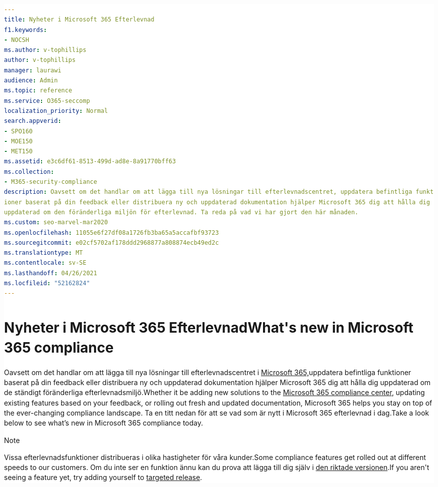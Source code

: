 ```yaml
---
title: Nyheter i Microsoft 365 Efterlevnad
f1.keywords:
- NOCSH
ms.author: v-tophillips
author: v-tophillips
manager: laurawi
audience: Admin
ms.topic: reference
ms.service: O365-seccomp
localization_priority: Normal
search.appverid:
- SPO160
- MOE150
- MET150
ms.assetid: e3c6df61-8513-499d-ad8e-8a91770bff63
ms.collection:
- M365-security-compliance
description: Oavsett om det handlar om att lägga till nya lösningar till efterlevnadscentret, uppdatera befintliga funktioner baserat på din feedback eller distribuera ny och uppdaterad dokumentation hjälper Microsoft 365 dig att hålla dig uppdaterad om den föränderliga miljön för efterlevnad. Ta reda på vad vi har gjort den här månaden.
ms.custom: seo-marvel-mar2020
ms.openlocfilehash: 11055e6f27df08a1726fb3ba65a5accafbf93723
ms.sourcegitcommit: e02cf5702af178ddd2968877a808874ecb49ed2c
ms.translationtype: MT
ms.contentlocale: sv-SE
ms.lasthandoff: 04/26/2021
ms.locfileid: "52162824"
---
```

# <a name="whats-new-in-microsoft-365-compliance"></a><span data-ttu-id="bbf92-104">Nyheter i Microsoft 365 Efterlevnad</span><span class="sxs-lookup"><span data-stu-id="bbf92-104">What's new in Microsoft 365 compliance</span></span>

<span data-ttu-id="bbf92-105">Oavsett om det handlar om att lägga till nya lösningar till efterlevnadscentret i [Microsoft 365,](microsoft-365-compliance-center.md)uppdatera befintliga funktioner baserat på din feedback eller distribuera ny och uppdaterad dokumentation hjälper Microsoft 365 dig att hålla dig uppdaterad om de ständigt föränderliga efterlevnadsmiljö.</span><span class="sxs-lookup"><span data-stu-id="bbf92-105">Whether it be adding new solutions to the [Microsoft 365 compliance center](microsoft-365-compliance-center.md), updating existing features based on your feedback, or rolling out fresh and updated documentation, Microsoft 365 helps you stay on top of the ever-changing compliance landscape.</span></span> <span data-ttu-id="bbf92-106">Ta en titt nedan för att se vad som är nytt i Microsoft 365 efterlevnad i dag.</span><span class="sxs-lookup"><span data-stu-id="bbf92-106">Take a look below to see what’s new in Microsoft 365 compliance today.</span></span>

> [!NOTE]
> <span data-ttu-id="bbf92-107">Vissa efterlevnadsfunktioner distribueras i olika hastigheter för våra kunder.</span><span class="sxs-lookup"><span data-stu-id="bbf92-107">Some compliance features get rolled out at different speeds to our customers.</span></span> <span data-ttu-id="bbf92-108">Om du inte ser en funktion ännu kan du prova att lägga till dig själv i [den riktade versionen](/office365/admin/manage/release-options-in-office-365).</span><span class="sxs-lookup"><span data-stu-id="bbf92-108">If you aren't seeing a feature yet, try adding yourself to [targeted release](/office365/admin/manage/release-options-in-office-365).</span></span>
